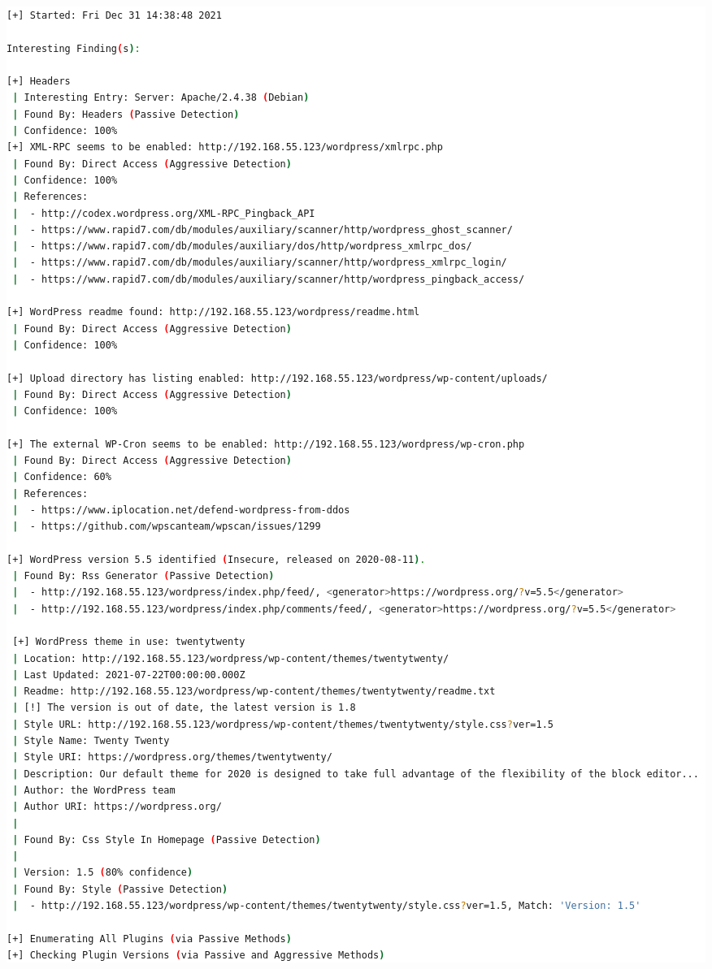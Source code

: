 ```bash
[+] Started: Fri Dec 31 14:38:48 2021

Interesting Finding(s):

[+] Headers
 | Interesting Entry: Server: Apache/2.4.38 (Debian)
 | Found By: Headers (Passive Detection)
 | Confidence: 100%
[+] XML-RPC seems to be enabled: http://192.168.55.123/wordpress/xmlrpc.php
 | Found By: Direct Access (Aggressive Detection)
 | Confidence: 100%
 | References:
 |  - http://codex.wordpress.org/XML-RPC_Pingback_API
 |  - https://www.rapid7.com/db/modules/auxiliary/scanner/http/wordpress_ghost_scanner/
 |  - https://www.rapid7.com/db/modules/auxiliary/dos/http/wordpress_xmlrpc_dos/
 |  - https://www.rapid7.com/db/modules/auxiliary/scanner/http/wordpress_xmlrpc_login/
 |  - https://www.rapid7.com/db/modules/auxiliary/scanner/http/wordpress_pingback_access/

[+] WordPress readme found: http://192.168.55.123/wordpress/readme.html
 | Found By: Direct Access (Aggressive Detection)
 | Confidence: 100%

[+] Upload directory has listing enabled: http://192.168.55.123/wordpress/wp-content/uploads/
 | Found By: Direct Access (Aggressive Detection)
 | Confidence: 100%

[+] The external WP-Cron seems to be enabled: http://192.168.55.123/wordpress/wp-cron.php
 | Found By: Direct Access (Aggressive Detection)
 | Confidence: 60%
 | References:
 |  - https://www.iplocation.net/defend-wordpress-from-ddos
 |  - https://github.com/wpscanteam/wpscan/issues/1299

[+] WordPress version 5.5 identified (Insecure, released on 2020-08-11).
 | Found By: Rss Generator (Passive Detection)
 |  - http://192.168.55.123/wordpress/index.php/feed/, <generator>https://wordpress.org/?v=5.5</generator>
 |  - http://192.168.55.123/wordpress/index.php/comments/feed/, <generator>https://wordpress.org/?v=5.5</generator>
 
 [+] WordPress theme in use: twentytwenty
 | Location: http://192.168.55.123/wordpress/wp-content/themes/twentytwenty/
 | Last Updated: 2021-07-22T00:00:00.000Z
 | Readme: http://192.168.55.123/wordpress/wp-content/themes/twentytwenty/readme.txt
 | [!] The version is out of date, the latest version is 1.8
 | Style URL: http://192.168.55.123/wordpress/wp-content/themes/twentytwenty/style.css?ver=1.5
 | Style Name: Twenty Twenty
 | Style URI: https://wordpress.org/themes/twentytwenty/
 | Description: Our default theme for 2020 is designed to take full advantage of the flexibility of the block editor...
 | Author: the WordPress team
 | Author URI: https://wordpress.org/
 |
 | Found By: Css Style In Homepage (Passive Detection)
 |
 | Version: 1.5 (80% confidence)
 | Found By: Style (Passive Detection)
 |  - http://192.168.55.123/wordpress/wp-content/themes/twentytwenty/style.css?ver=1.5, Match: 'Version: 1.5'

[+] Enumerating All Plugins (via Passive Methods)
[+] Checking Plugin Versions (via Passive and Aggressive Methods)

```
